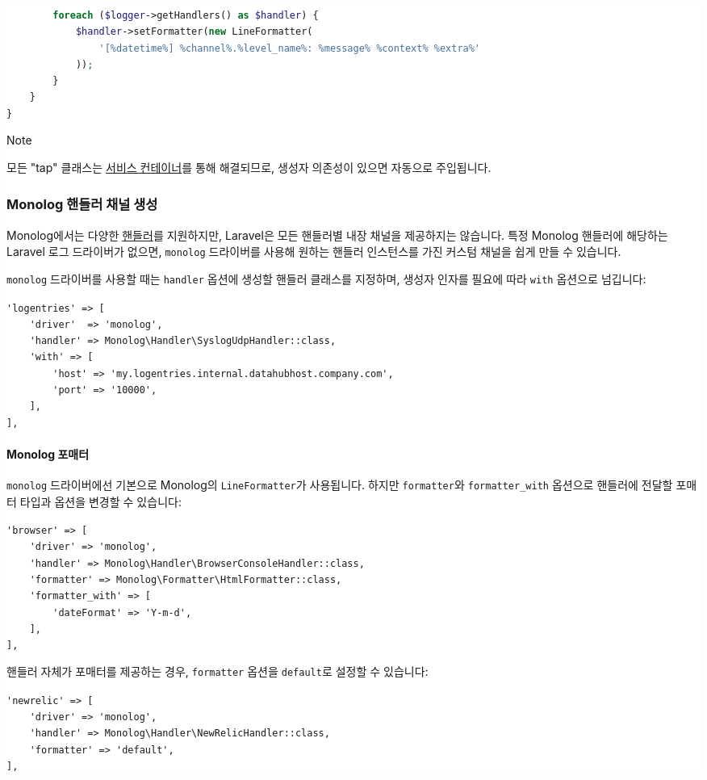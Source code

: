 ```php
        foreach ($logger->getHandlers() as $handler) {
            $handler->setFormatter(new LineFormatter(
                '[%datetime%] %channel%.%level_name%: %message% %context% %extra%'
            ));
        }
    }
}
```

> [!NOTE]  
> 모든 "tap" 클래스는 [서비스 컨테이너](/docs/11.x/container)를 통해 해결되므로, 생성자 의존성이 있으면 자동으로 주입됩니다.

<a name="creating-monolog-handler-channels"></a>
### Monolog 핸들러 채널 생성

Monolog에서는 다양한 [핸들러](https://github.com/Seldaek/monolog/tree/main/src/Monolog/Handler)를 지원하지만, Laravel은 모든 핸들러별 내장 채널을 제공하지는 않습니다. 특정 Monolog 핸들러에 해당하는 Laravel 로그 드라이버가 없으면, `monolog` 드라이버를 사용해 원하는 핸들러 인스턴스를 가진 커스텀 채널을 쉽게 만들 수 있습니다.

`monolog` 드라이버를 사용할 때는 `handler` 옵션에 생성할 핸들러 클래스를 지정하며, 생성자 인자를 필요에 따라 `with` 옵션으로 넘깁니다:

```
'logentries' => [
    'driver'  => 'monolog',
    'handler' => Monolog\Handler\SyslogUdpHandler::class,
    'with' => [
        'host' => 'my.logentries.internal.datahubhost.company.com',
        'port' => '10000',
    ],
],
```

<a name="monolog-formatters"></a>
#### Monolog 포매터

`monolog` 드라이버에선 기본으로 Monolog의 `LineFormatter`가 사용됩니다. 하지만 `formatter`와 `formatter_with` 옵션으로 핸들러에 전달할 포매터 타입과 옵션을 변경할 수 있습니다:

```
'browser' => [
    'driver' => 'monolog',
    'handler' => Monolog\Handler\BrowserConsoleHandler::class,
    'formatter' => Monolog\Formatter\HtmlFormatter::class,
    'formatter_with' => [
        'dateFormat' => 'Y-m-d',
    ],
],
```

핸들러 자체가 포매터를 제공하는 경우, `formatter` 옵션을 `default`로 설정할 수 있습니다:

```
'newrelic' => [
    'driver' => 'monolog',
    'handler' => Monolog\Handler\NewRelicHandler::class,
    'formatter' => 'default',
],
```

